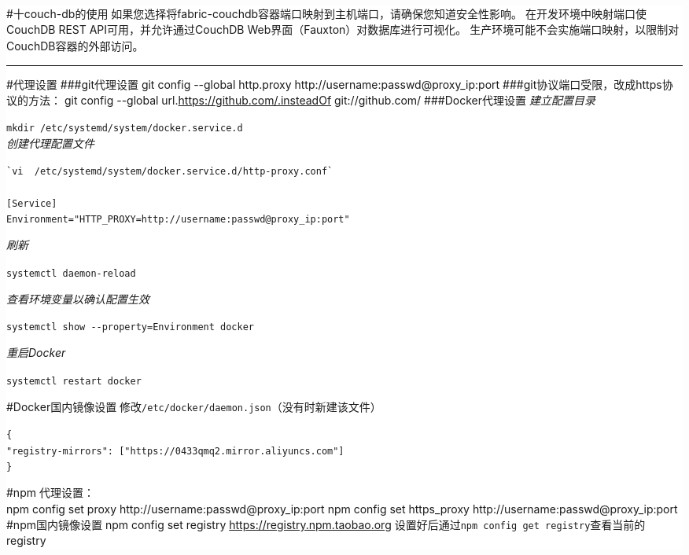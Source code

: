 #十couch-db的使用
如果您选择将fabric-couchdb容器端口映射到主机端口，请确保您知道安全性影响。 在开发环境中映射端口使CouchDB REST API可用，并允许通过CouchDB Web界面（Fauxton）对数据库进行可视化。 生产环境可能不会实施端口映射，以限制对CouchDB容器的外部访问。







---
#代理设置
###git代理设置
    git config --global http.proxy http://username:passwd@proxy_ip:port
###git协议端口受限，改成https协议的方法：
    git config --global url.https://github.com/.insteadOf git://github.com/
###Docker代理设置
*建立配置目录*  

`mkdir /etc/systemd/system/docker.service.d`  
*创建代理配置文件*  

	`vi  /etc/systemd/system/docker.service.d/http-proxy.conf`  

    [Service]
    Environment="HTTP_PROXY=http://username:passwd@proxy_ip:port"
*刷新*  

    systemctl daemon-reload
*查看环境变量以确认配置生效*  

    systemctl show --property=Environment docker
*重启Docker*   

    systemctl restart docker
#Docker国内镜像设置
修改`/etc/docker/daemon.json`（没有时新建该文件）  

    {
    "registry-mirrors": ["https://0433qmq2.mirror.aliyuncs.com"]
    }
#npm 代理设置：  
    npm config set proxy http://username:passwd@proxy_ip:port 
    npm config set https_proxy http://username:passwd@proxy_ip:port
#npm国内镜像设置
    npm config set registry https://registry.npm.taobao.org
设置好后通过`npm config get registry`查看当前的registry